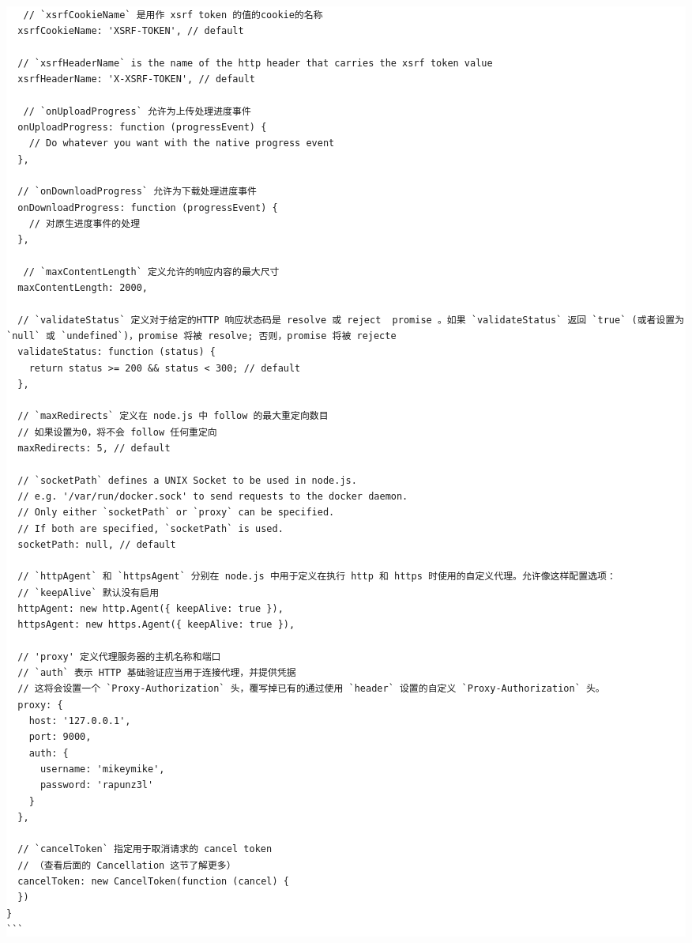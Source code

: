        // `xsrfCookieName` 是用作 xsrf token 的值的cookie的名称
      xsrfCookieName: 'XSRF-TOKEN', // default
    
      // `xsrfHeaderName` is the name of the http header that carries the xsrf token value
      xsrfHeaderName: 'X-XSRF-TOKEN', // default
    
       // `onUploadProgress` 允许为上传处理进度事件
      onUploadProgress: function (progressEvent) {
        // Do whatever you want with the native progress event
      },
    
      // `onDownloadProgress` 允许为下载处理进度事件
      onDownloadProgress: function (progressEvent) {
        // 对原生进度事件的处理
      },
    
       // `maxContentLength` 定义允许的响应内容的最大尺寸
      maxContentLength: 2000,
    
      // `validateStatus` 定义对于给定的HTTP 响应状态码是 resolve 或 reject  promise 。如果 `validateStatus` 返回 `true` (或者设置为 `null` 或 `undefined`)，promise 将被 resolve; 否则，promise 将被 rejecte
      validateStatus: function (status) {
        return status >= 200 && status < 300; // default
      },
    
      // `maxRedirects` 定义在 node.js 中 follow 的最大重定向数目
      // 如果设置为0，将不会 follow 任何重定向
      maxRedirects: 5, // default
    
      // `socketPath` defines a UNIX Socket to be used in node.js.
      // e.g. '/var/run/docker.sock' to send requests to the docker daemon.
      // Only either `socketPath` or `proxy` can be specified.
      // If both are specified, `socketPath` is used.
      socketPath: null, // default
    
      // `httpAgent` 和 `httpsAgent` 分别在 node.js 中用于定义在执行 http 和 https 时使用的自定义代理。允许像这样配置选项：
      // `keepAlive` 默认没有启用
      httpAgent: new http.Agent({ keepAlive: true }),
      httpsAgent: new https.Agent({ keepAlive: true }),
    
      // 'proxy' 定义代理服务器的主机名称和端口
      // `auth` 表示 HTTP 基础验证应当用于连接代理，并提供凭据
      // 这将会设置一个 `Proxy-Authorization` 头，覆写掉已有的通过使用 `header` 设置的自定义 `Proxy-Authorization` 头。
      proxy: {
        host: '127.0.0.1',
        port: 9000,
        auth: {
          username: 'mikeymike',
          password: 'rapunz3l'
        }
      },
    
      // `cancelToken` 指定用于取消请求的 cancel token
      // （查看后面的 Cancellation 这节了解更多）
      cancelToken: new CancelToken(function (cancel) {
      })
    }
    ```
  